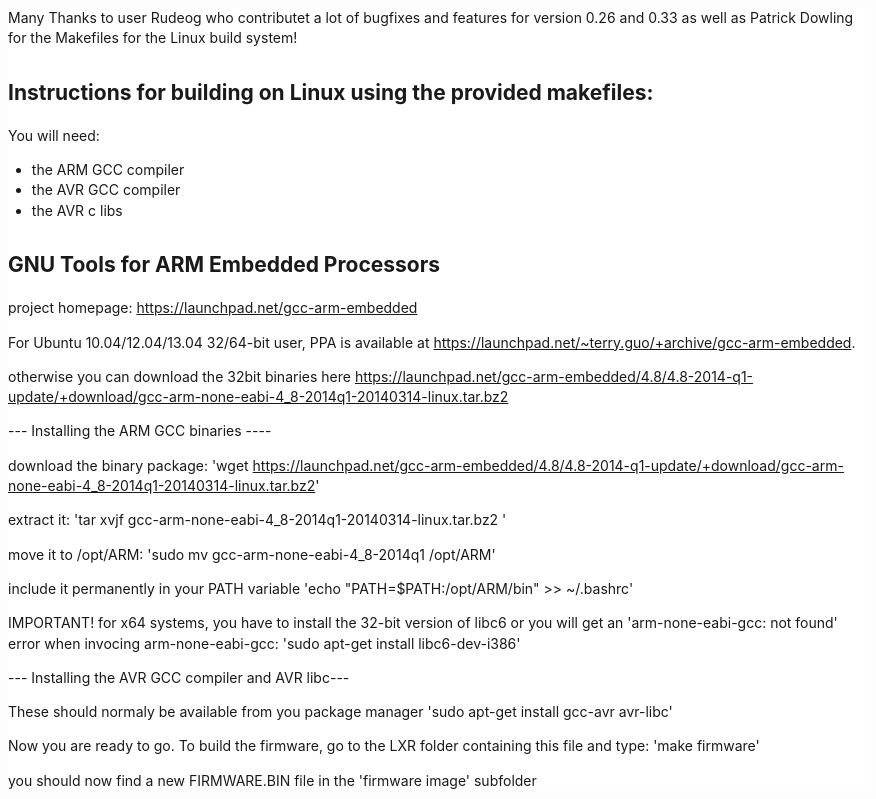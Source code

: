 
Many Thanks to user Rudeog who contributet a lot of bugfixes and features for version 0.26 and 0.33 as well as Patrick Dowling for the Makefiles for the Linux build system!



Instructions for building on Linux using the provided makefiles:
----------------------------------------------------------------
You will need:
- the ARM GCC compiler 
- the AVR GCC compiler 
- the AVR c libs


 
GNU Tools for ARM Embedded Processors 
-------------------------------------
project homepage: https://launchpad.net/gcc-arm-embedded


For Ubuntu 10.04/12.04/13.04 32/64-bit user, PPA is available at https://launchpad.net/~terry.guo/+archive/gcc-arm-embedded.

otherwise you can download the 32bit binaries here
https://launchpad.net/gcc-arm-embedded/4.8/4.8-2014-q1-update/+download/gcc-arm-none-eabi-4_8-2014q1-20140314-linux.tar.bz2


--- Installing the ARM GCC binaries ----

download the binary package:
'wget https://launchpad.net/gcc-arm-embedded/4.8/4.8-2014-q1-update/+download/gcc-arm-none-eabi-4_8-2014q1-20140314-linux.tar.bz2'

extract it:
'tar xvjf gcc-arm-none-eabi-4_8-2014q1-20140314-linux.tar.bz2 '

move it to /opt/ARM:
'sudo mv gcc-arm-none-eabi-4_8-2014q1 /opt/ARM'

include it permanently in your PATH variable
'echo "PATH=$PATH:/opt/ARM/bin" >> ~/.bashrc'

IMPORTANT!
for x64 systems, you have to install the 32-bit version of libc6 or you will get an 'arm-none-eabi-gcc: not found' error when invocing arm-none-eabi-gcc:
'sudo apt-get install libc6-dev-i386'



--- Installing the AVR GCC compiler and AVR libc---

These should normaly be available from you package manager
'sudo apt-get install gcc-avr avr-libc'


Now you are ready to go.
To build the firmware, go to the LXR folder containing this file and type:
'make firmware'

you should now find a new FIRMWARE.BIN file in the 'firmware image' subfolder
